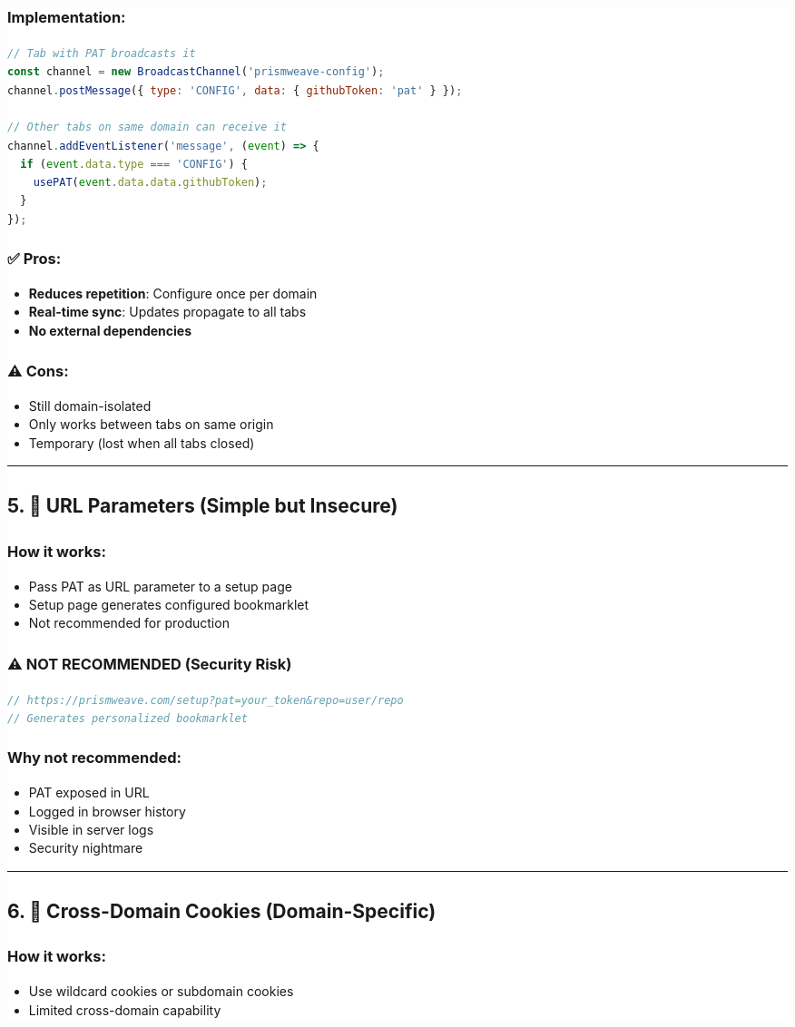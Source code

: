 ### Implementation:
```javascript
// Tab with PAT broadcasts it
const channel = new BroadcastChannel('prismweave-config');
channel.postMessage({ type: 'CONFIG', data: { githubToken: 'pat' } });

// Other tabs on same domain can receive it
channel.addEventListener('message', (event) => {
  if (event.data.type === 'CONFIG') {
    usePAT(event.data.data.githubToken);
  }
});
```

### ✅ Pros:
- **Reduces repetition**: Configure once per domain
- **Real-time sync**: Updates propagate to all tabs
- **No external dependencies**

### ⚠️ Cons:
- Still domain-isolated
- Only works between tabs on same origin
- Temporary (lost when all tabs closed)

---

## 5. 🔗 **URL Parameters** (Simple but Insecure)

### How it works:
- Pass PAT as URL parameter to a setup page
- Setup page generates configured bookmarklet
- Not recommended for production

### ⚠️ **NOT RECOMMENDED** (Security Risk)
```javascript
// https://prismweave.com/setup?pat=your_token&repo=user/repo
// Generates personalized bookmarklet
```

### Why not recommended:
- PAT exposed in URL
- Logged in browser history
- Visible in server logs
- Security nightmare

---

## 6. 🍪 **Cross-Domain Cookies** (Domain-Specific)

### How it works:
- Use wildcard cookies or subdomain cookies
- Limited cross-domain capability
